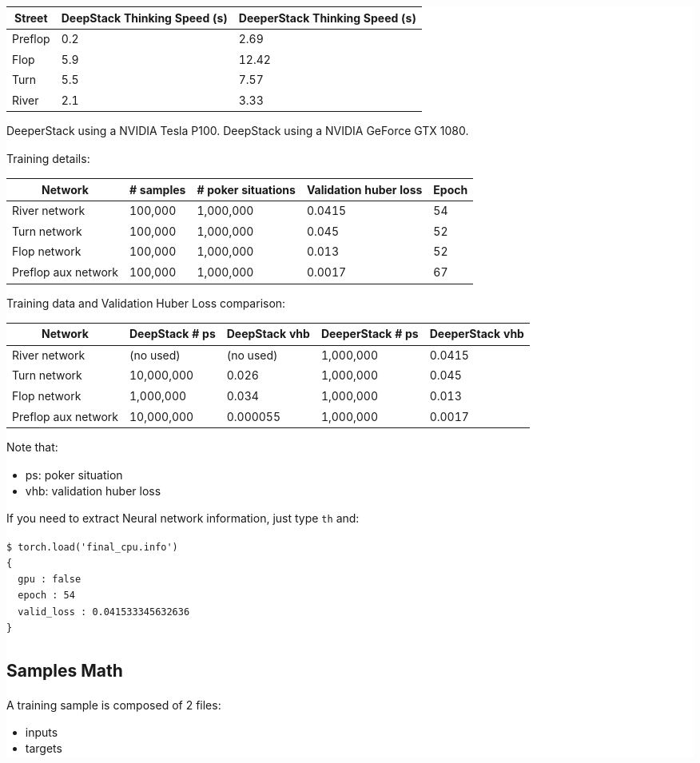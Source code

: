| Street  | DeepStack Thinking Speed (s) | DeeperStack Thinking Speed (s) |
| ---     | ---                          | ---                            |
| Preflop | 0.2                          | 2.69                           |
| Flop    | 5.9                          | 12.42                          |
| Turn    | 5.5                          | 7.57                           |
| River   | 2.1                          | 3.33                           |

DeeperStack using a NVIDIA Tesla P100.
DeepStack using a NVIDIA GeForce GTX 1080.

Training details:

| Network             | # samples | # poker situations | Validation huber loss | Epoch |
| ---                 | ---       | ---                | ---                   | ---   |
| River network       | 100,000   | 1,000,000          | 0.0415                | 54    |
| Turn network        | 100,000   | 1,000,000          | 0.045                 | 52    |
| Flop network        | 100,000   | 1,000,000          | 0.013                 | 52    |
| Preflop aux network | 100,000   | 1,000,000          | 0.0017                | 67    |

Training data and Validation Huber Loss comparison:

| Network             | DeepStack # ps | DeepStack vhb | DeeperStack # ps | DeeperStack vhb |
| ---                 | ---            | ---           | ---              | ---             |
| River network       | (no used)      | (no used)     | 1,000,000        | 0.0415          |
| Turn network        | 10,000,000     | 0.026         | 1,000,000        | 0.045           |
| Flop network        |  1,000,000     | 0.034         | 1,000,000        | 0.013           |
| Preflop aux network | 10,000,000     | 0.000055      | 1,000,000        | 0.0017          |

Note that:
* ps: poker situation
* vhb: validation huber loss

If you need to extract Neural network information, just type `th` and:
```
$ torch.load('final_cpu.info')
{
  gpu : false
  epoch : 54
  valid_loss : 0.041533345632636
}
```

## Samples Math

A training sample is composed of 2 files:
 * inputs
 * targets
